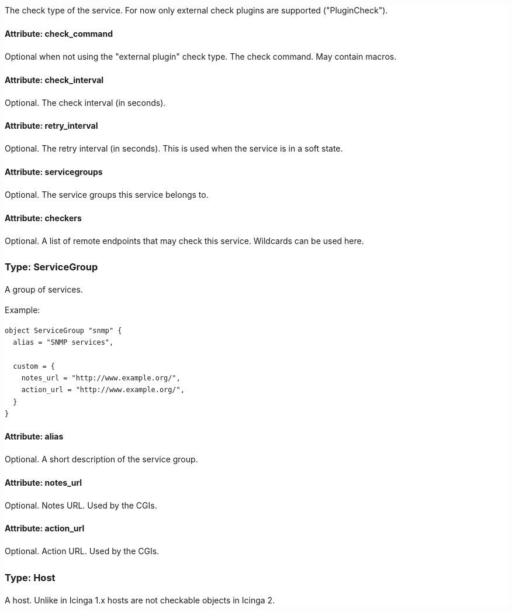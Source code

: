 The check type of the service. For now only external check plugins are
supported ("PluginCheck").

#### Attribute: check\_command

Optional when not using the "external plugin" check type. The check
command. May contain macros.

#### Attribute: check\_interval

Optional. The check interval (in seconds).

#### Attribute: retry\_interval

Optional. The retry interval (in seconds). This is used when the service
is in a soft state.

#### Attribute: servicegroups

Optional. The service groups this service belongs to.

#### Attribute: checkers

Optional. A list of remote endpoints that may check this service.
Wildcards can be used here.

### Type: ServiceGroup

A group of services.

Example:

    object ServiceGroup "snmp" {
      alias = "SNMP services",

      custom = {
        notes_url = "http://www.example.org/",
        action_url = "http://www.example.org/",
      }
    }

#### Attribute: alias

Optional. A short description of the service group.

#### Attribute: notes\_url

Optional. Notes URL. Used by the CGIs.

#### Attribute: action\_url

Optional. Action URL. Used by the CGIs.

### Type: Host

A host. Unlike in Icinga 1.x hosts are not checkable objects in Icinga
2.
